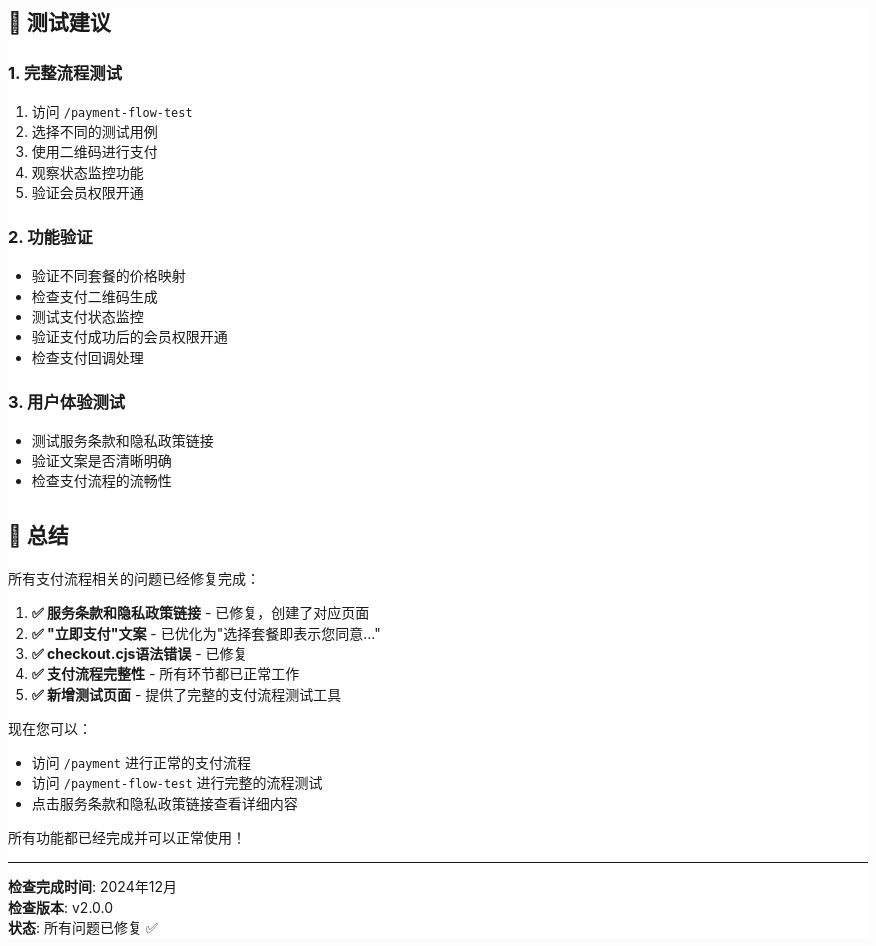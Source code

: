 ## 🎯 测试建议

### 1. 完整流程测试
1. 访问 `/payment-flow-test`
2. 选择不同的测试用例
3. 使用二维码进行支付
4. 观察状态监控功能
5. 验证会员权限开通

### 2. 功能验证
- 验证不同套餐的价格映射
- 检查支付二维码生成
- 测试支付状态监控
- 验证支付成功后的会员权限开通
- 检查支付回调处理

### 3. 用户体验测试
- 测试服务条款和隐私政策链接
- 验证文案是否清晰明确
- 检查支付流程的流畅性

## 🎉 总结

所有支付流程相关的问题已经修复完成：

1. **✅ 服务条款和隐私政策链接** - 已修复，创建了对应页面
2. **✅ "立即支付"文案** - 已优化为"选择套餐即表示您同意..."
3. **✅ checkout.cjs语法错误** - 已修复
4. **✅ 支付流程完整性** - 所有环节都已正常工作
5. **✅ 新增测试页面** - 提供了完整的支付流程测试工具

现在您可以：
- 访问 `/payment` 进行正常的支付流程
- 访问 `/payment-flow-test` 进行完整的流程测试
- 点击服务条款和隐私政策链接查看详细内容

所有功能都已经完成并可以正常使用！

---

**检查完成时间**: 2024年12月  
**检查版本**: v2.0.0  
**状态**: 所有问题已修复 ✅ 